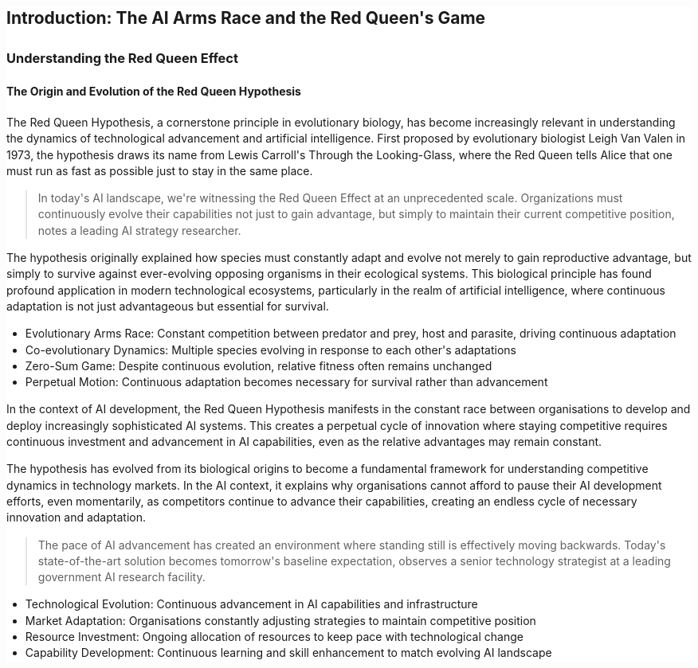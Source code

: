 
## <a id="introduction-the-ai-arms-race-and-the-red-queens-game"></a>Introduction: The AI Arms Race and the Red Queen's Game

### <a id="understanding-the-red-queen-effect"></a>Understanding the Red Queen Effect

#### <a id="the-origin-and-evolution-of-the-red-queen-hypothesis"></a>The Origin and Evolution of the Red Queen Hypothesis

The Red Queen Hypothesis, a cornerstone principle in evolutionary biology, has become increasingly relevant in understanding the dynamics of technological advancement and artificial intelligence. First proposed by evolutionary biologist Leigh Van Valen in 1973, the hypothesis draws its name from Lewis Carroll's Through the Looking-Glass, where the Red Queen tells Alice that one must run as fast as possible just to stay in the same place.

> In today's AI landscape, we're witnessing the Red Queen Effect at an unprecedented scale. Organizations must continuously evolve their capabilities not just to gain advantage, but simply to maintain their current competitive position, notes a leading AI strategy researcher.

The hypothesis originally explained how species must constantly adapt and evolve not merely to gain reproductive advantage, but simply to survive against ever-evolving opposing organisms in their ecological systems. This biological principle has found profound application in modern technological ecosystems, particularly in the realm of artificial intelligence, where continuous adaptation is not just advantageous but essential for survival.

- Evolutionary Arms Race: Constant competition between predator and prey, host and parasite, driving continuous adaptation
- Co-evolutionary Dynamics: Multiple species evolving in response to each other's adaptations
- Zero-Sum Game: Despite continuous evolution, relative fitness often remains unchanged
- Perpetual Motion: Continuous adaptation becomes necessary for survival rather than advancement

In the context of AI development, the Red Queen Hypothesis manifests in the constant race between organisations to develop and deploy increasingly sophisticated AI systems. This creates a perpetual cycle of innovation where staying competitive requires continuous investment and advancement in AI capabilities, even as the relative advantages may remain constant.

The hypothesis has evolved from its biological origins to become a fundamental framework for understanding competitive dynamics in technology markets. In the AI context, it explains why organisations cannot afford to pause their AI development efforts, even momentarily, as competitors continue to advance their capabilities, creating an endless cycle of necessary innovation and adaptation.

> The pace of AI advancement has created an environment where standing still is effectively moving backwards. Today's state-of-the-art solution becomes tomorrow's baseline expectation, observes a senior technology strategist at a leading government AI research facility.

- Technological Evolution: Continuous advancement in AI capabilities and infrastructure
- Market Adaptation: Organisations constantly adjusting strategies to maintain competitive position
- Resource Investment: Ongoing allocation of resources to keep pace with technological change
- Capability Development: Continuous learning and skill enhancement to match evolving AI landscape


